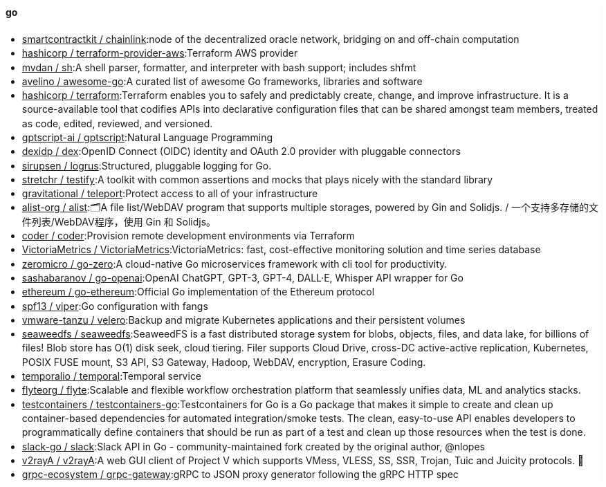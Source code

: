 #### go
* [smartcontractkit / chainlink](https://github.com/smartcontractkit/chainlink):node of the decentralized oracle network, bridging on and off-chain computation
* [hashicorp / terraform-provider-aws](https://github.com/hashicorp/terraform-provider-aws):Terraform AWS provider
* [mvdan / sh](https://github.com/mvdan/sh):A shell parser, formatter, and interpreter with bash support; includes shfmt
* [avelino / awesome-go](https://github.com/avelino/awesome-go):A curated list of awesome Go frameworks, libraries and software
* [hashicorp / terraform](https://github.com/hashicorp/terraform):Terraform enables you to safely and predictably create, change, and improve infrastructure. It is a source-available tool that codifies APIs into declarative configuration files that can be shared amongst team members, treated as code, edited, reviewed, and versioned.
* [gptscript-ai / gptscript](https://github.com/gptscript-ai/gptscript):Natural Language Programming
* [dexidp / dex](https://github.com/dexidp/dex):OpenID Connect (OIDC) identity and OAuth 2.0 provider with pluggable connectors
* [sirupsen / logrus](https://github.com/sirupsen/logrus):Structured, pluggable logging for Go.
* [stretchr / testify](https://github.com/stretchr/testify):A toolkit with common assertions and mocks that plays nicely with the standard library
* [gravitational / teleport](https://github.com/gravitational/teleport):Protect access to all of your infrastructure
* [alist-org / alist](https://github.com/alist-org/alist):🗂️A file list/WebDAV program that supports multiple storages, powered by Gin and Solidjs. / 一个支持多存储的文件列表/WebDAV程序，使用 Gin 和 Solidjs。
* [coder / coder](https://github.com/coder/coder):Provision remote development environments via Terraform
* [VictoriaMetrics / VictoriaMetrics](https://github.com/VictoriaMetrics/VictoriaMetrics):VictoriaMetrics: fast, cost-effective monitoring solution and time series database
* [zeromicro / go-zero](https://github.com/zeromicro/go-zero):A cloud-native Go microservices framework with cli tool for productivity.
* [sashabaranov / go-openai](https://github.com/sashabaranov/go-openai):OpenAI ChatGPT, GPT-3, GPT-4, DALL·E, Whisper API wrapper for Go
* [ethereum / go-ethereum](https://github.com/ethereum/go-ethereum):Official Go implementation of the Ethereum protocol
* [spf13 / viper](https://github.com/spf13/viper):Go configuration with fangs
* [vmware-tanzu / velero](https://github.com/vmware-tanzu/velero):Backup and migrate Kubernetes applications and their persistent volumes
* [seaweedfs / seaweedfs](https://github.com/seaweedfs/seaweedfs):SeaweedFS is a fast distributed storage system for blobs, objects, files, and data lake, for billions of files! Blob store has O(1) disk seek, cloud tiering. Filer supports Cloud Drive, cross-DC active-active replication, Kubernetes, POSIX FUSE mount, S3 API, S3 Gateway, Hadoop, WebDAV, encryption, Erasure Coding.
* [temporalio / temporal](https://github.com/temporalio/temporal):Temporal service
* [flyteorg / flyte](https://github.com/flyteorg/flyte):Scalable and flexible workflow orchestration platform that seamlessly unifies data, ML and analytics stacks.
* [testcontainers / testcontainers-go](https://github.com/testcontainers/testcontainers-go):Testcontainers for Go is a Go package that makes it simple to create and clean up container-based dependencies for automated integration/smoke tests. The clean, easy-to-use API enables developers to programmatically define containers that should be run as part of a test and clean up those resources when the test is done.
* [slack-go / slack](https://github.com/slack-go/slack):Slack API in Go - community-maintained fork created by the original author, @nlopes
* [v2rayA / v2rayA](https://github.com/v2rayA/v2rayA):A web GUI client of Project V which supports VMess, VLESS, SS, SSR, Trojan, Tuic and Juicity protocols. 🚀
* [grpc-ecosystem / grpc-gateway](https://github.com/grpc-ecosystem/grpc-gateway):gRPC to JSON proxy generator following the gRPC HTTP spec
